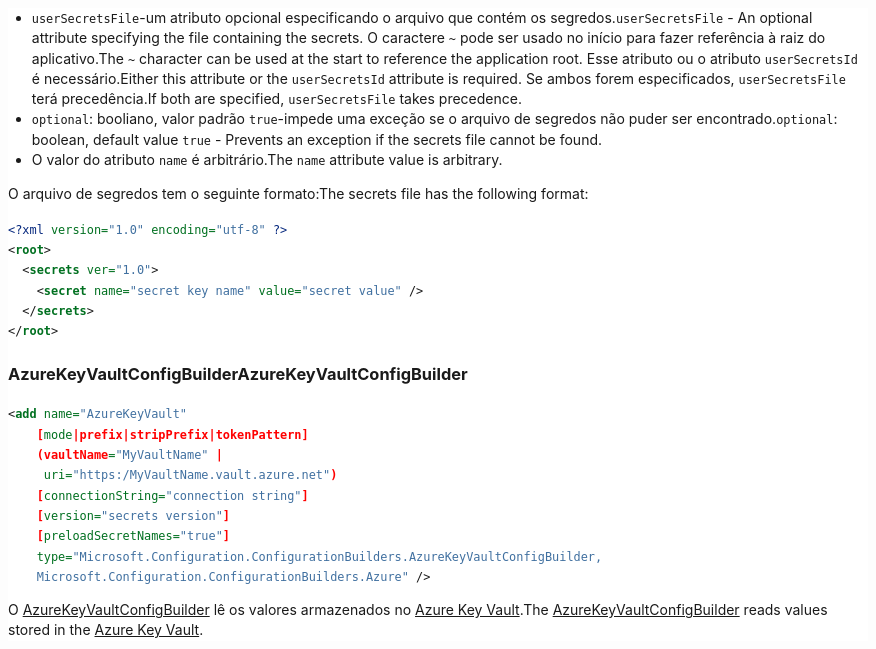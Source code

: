* <span data-ttu-id="f6d15-238">`userSecretsFile`-um atributo opcional especificando o arquivo que contém os segredos.</span><span class="sxs-lookup"><span data-stu-id="f6d15-238">`userSecretsFile` - An optional attribute specifying the file containing the secrets.</span></span> <span data-ttu-id="f6d15-239">O caractere `~` pode ser usado no início para fazer referência à raiz do aplicativo.</span><span class="sxs-lookup"><span data-stu-id="f6d15-239">The `~` character can be used at the start to reference the application root.</span></span> <span data-ttu-id="f6d15-240">Esse atributo ou o atributo `userSecretsId` é necessário.</span><span class="sxs-lookup"><span data-stu-id="f6d15-240">Either this attribute or the `userSecretsId` attribute is required.</span></span> <span data-ttu-id="f6d15-241">Se ambos forem especificados, `userSecretsFile` terá precedência.</span><span class="sxs-lookup"><span data-stu-id="f6d15-241">If both are specified, `userSecretsFile` takes precedence.</span></span>
* <span data-ttu-id="f6d15-242">`optional`: booliano, valor padrão `true`-impede uma exceção se o arquivo de segredos não puder ser encontrado.</span><span class="sxs-lookup"><span data-stu-id="f6d15-242">`optional`: boolean, default value `true` - Prevents an exception if the secrets file cannot be found.</span></span> 
* <span data-ttu-id="f6d15-243">O valor do atributo `name` é arbitrário.</span><span class="sxs-lookup"><span data-stu-id="f6d15-243">The `name` attribute value is arbitrary.</span></span>

<span data-ttu-id="f6d15-244">O arquivo de segredos tem o seguinte formato:</span><span class="sxs-lookup"><span data-stu-id="f6d15-244">The secrets file has the following format:</span></span>

```xml
<?xml version="1.0" encoding="utf-8" ?>
<root>
  <secrets ver="1.0">
    <secret name="secret key name" value="secret value" />
  </secrets>
</root>
```

### <a name="azurekeyvaultconfigbuilder"></a><span data-ttu-id="f6d15-245">AzureKeyVaultConfigBuilder</span><span class="sxs-lookup"><span data-stu-id="f6d15-245">AzureKeyVaultConfigBuilder</span></span>

```xml
<add name="AzureKeyVault"
    [mode|prefix|stripPrefix|tokenPattern]
    (vaultName="MyVaultName" |
     uri="https:/MyVaultName.vault.azure.net")
    [connectionString="connection string"]
    [version="secrets version"]
    [preloadSecretNames="true"]
    type="Microsoft.Configuration.ConfigurationBuilders.AzureKeyVaultConfigBuilder,
    Microsoft.Configuration.ConfigurationBuilders.Azure" />
```

<span data-ttu-id="f6d15-246">O [AzureKeyVaultConfigBuilder](https://www.nuget.org/packages/Microsoft.Configuration.ConfigurationBuilders.Azure/) lê os valores armazenados no [Azure Key Vault](/azure/key-vault/key-vault-whatis).</span><span class="sxs-lookup"><span data-stu-id="f6d15-246">The [AzureKeyVaultConfigBuilder](https://www.nuget.org/packages/Microsoft.Configuration.ConfigurationBuilders.Azure/) reads values stored in the [Azure Key Vault](/azure/key-vault/key-vault-whatis).</span></span>
